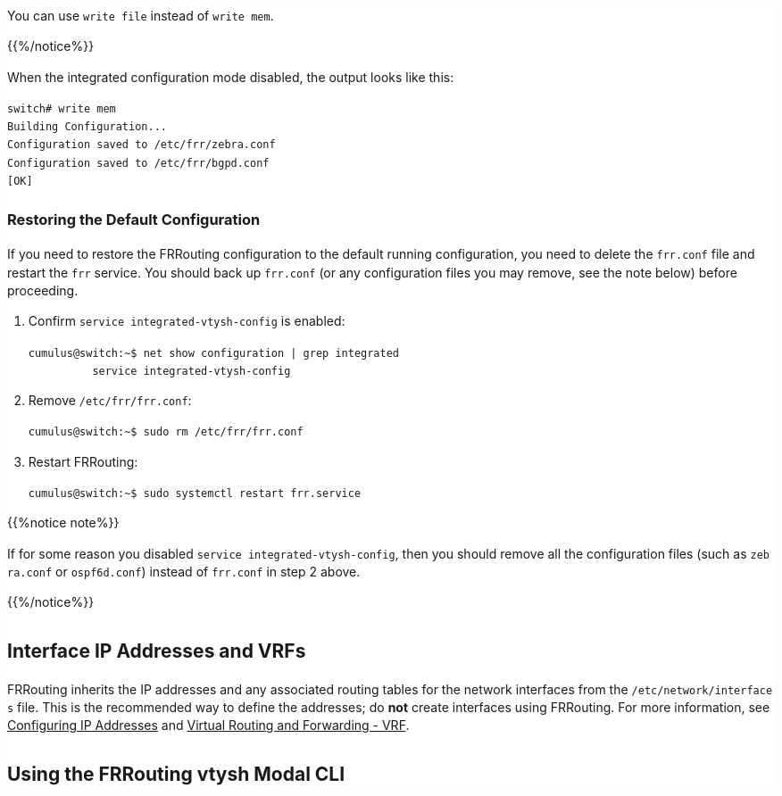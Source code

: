 You can use `write file` instead of `write mem`.

{{%/notice%}}

When the integrated configuration mode disabled, the output looks like
this:

    switch# write mem
    Building Configuration...
    Configuration saved to /etc/frr/zebra.conf
    Configuration saved to /etc/frr/bgpd.conf
    [OK]

### <span>Restoring the Default Configuration</span>

If you need to restore the FRRouting configuration to the default
running configuration, you need to delete the `frr.conf` file and
restart the `frr` service. You should back up `frr.conf` (or any
configuration files you may remove, see the note below) before
proceeding.

1.  Confirm `service integrated-vtysh-config` is enabled:
    
    ``` 
    cumulus@switch:~$ net show configuration | grep integrated
              service integrated-vtysh-config  
    ```

2.  Remove `/etc/frr/frr.conf`:
    
        cumulus@switch:~$ sudo rm /etc/frr/frr.conf

3.  Restart FRRouting:
    
        cumulus@switch:~$ sudo systemctl restart frr.service

{{%notice note%}}

If for some reason you disabled `service integrated-vtysh-config`, then
you should remove all the configuration files (such as `zebra.conf` or
`ospf6d.conf`) instead of `frr.conf` in step 2 above.

{{%/notice%}}

## <span>Interface IP Addresses and VRFs</span>

FRRouting inherits the IP addresses and any associated routing tables
for the network interfaces from the `/etc/network/interfaces` file. This
is the recommended way to define the addresses; do **not** create
interfaces using FRRouting. For more information, see [Configuring IP
Addresses](Interface-Configuration-and-Management.html#src-8362489_InterfaceConfigurationandManagement-ip)
and [Virtual Routing and Forwarding -
VRF](/version/cumulus-linux-36/Layer-3/Virtual-Routing-and-Forwarding---VRF).

## <span id="src-8362389_ConfiguringFRRouting-vtysh" class="confluence-anchor-link"></span><span>Using the FRRouting vtysh Modal CLI</span>
